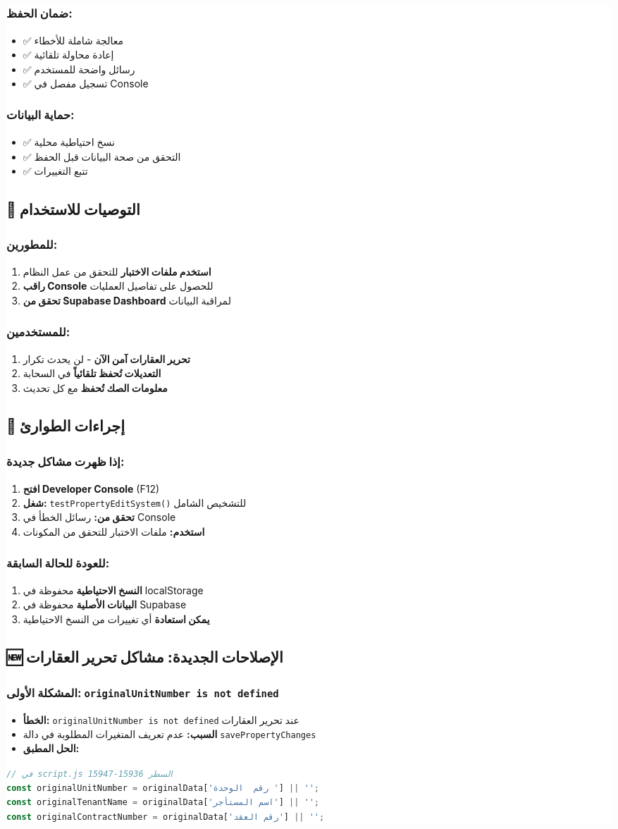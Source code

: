### ضمان الحفظ:
- ✅ معالجة شاملة للأخطاء
- ✅ إعادة محاولة تلقائية
- ✅ رسائل واضحة للمستخدم
- ✅ تسجيل مفصل في Console

### حماية البيانات:
- ✅ نسخ احتياطية محلية
- ✅ التحقق من صحة البيانات قبل الحفظ
- ✅ تتبع التغييرات

## 🎯 التوصيات للاستخدام

### للمطورين:
1. **استخدم ملفات الاختبار** للتحقق من عمل النظام
2. **راقب Console** للحصول على تفاصيل العمليات
3. **تحقق من Supabase Dashboard** لمراقبة البيانات

### للمستخدمين:
1. **تحرير العقارات آمن الآن** - لن يحدث تكرار
2. **التعديلات تُحفظ تلقائياً** في السحابة
3. **معلومات الصك تُحفظ** مع كل تحديث

## 🚨 إجراءات الطوارئ

### إذا ظهرت مشاكل جديدة:
1. **افتح Developer Console** (F12)
2. **شغل:** `testPropertyEditSystem()` للتشخيص الشامل
3. **تحقق من:** رسائل الخطأ في Console
4. **استخدم:** ملفات الاختبار للتحقق من المكونات

### للعودة للحالة السابقة:
1. **النسخ الاحتياطية** محفوظة في localStorage
2. **البيانات الأصلية** محفوظة في Supabase
3. **يمكن استعادة** أي تغييرات من النسخ الاحتياطية

## 🆕 الإصلاحات الجديدة: مشاكل تحرير العقارات

### **المشكلة الأولى: `originalUnitNumber is not defined`**
- **الخطأ:** `originalUnitNumber is not defined` عند تحرير العقارات
- **السبب:** عدم تعريف المتغيرات المطلوبة في دالة `savePropertyChanges`
- **الحل المطبق:**
```javascript
// في script.js السطر 15936-15947
const originalUnitNumber = originalData['رقم  الوحدة '] || '';
const originalTenantName = originalData['اسم المستأجر'] || '';
const originalContractNumber = originalData['رقم العقد'] || '';
```
